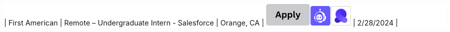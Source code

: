 | First American | Remote – Undergraduate Intern - Salesforce | Orange, CA | <a href="https://firstam.wd1.myworkdayjobs.com/firstamericancareers/job/USA-California-Santa-Ana/XMLNAME--Remote--Undergraduate-Intern---Salesforce_R043166"><img src="data/images/applybutton.png" alt="Apply Button" style="width:85px;"></a><a href="https://www.interninsider.me/subscribe?utm_source=git"><img src="data/images/interninsidersmall.png" alt="Intern Insider" style="width:40px;"></a><a href="https://www.ribbon.ai/install"><img src="data/images/ribbonsmall.png" alt="Ribbon" style="width:40px;"></a> | 2/28/2024 |